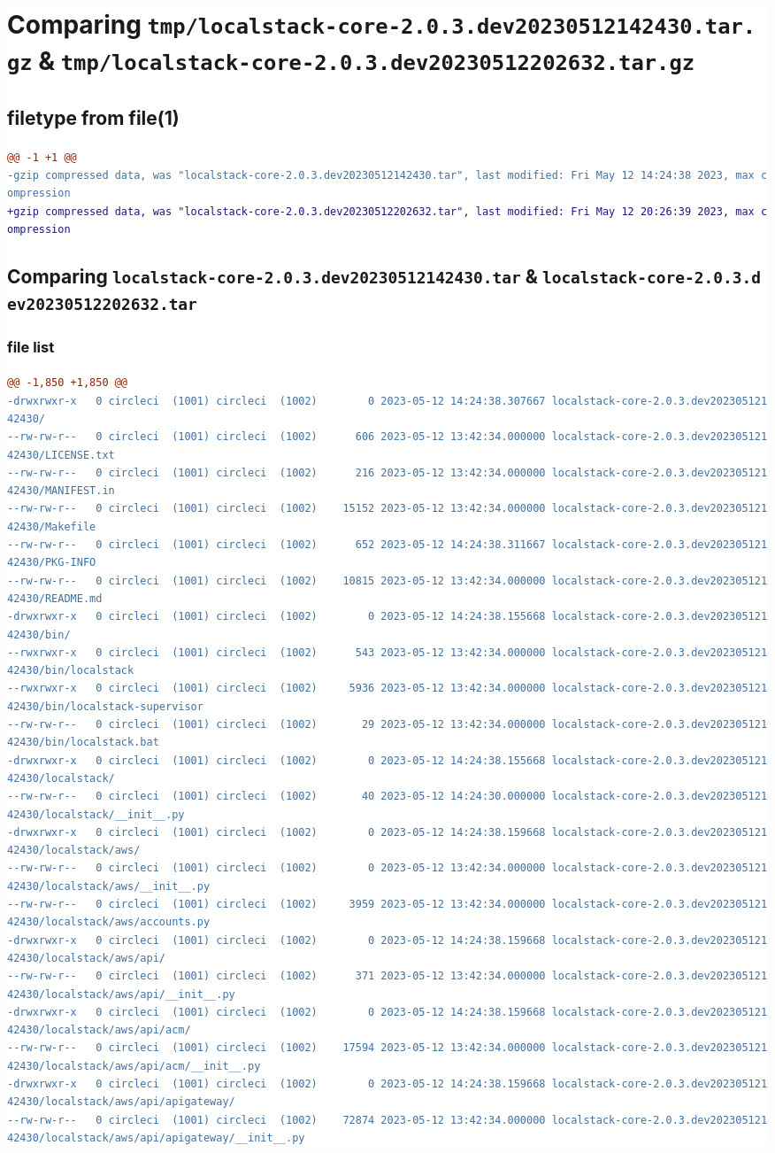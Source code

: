 # Comparing `tmp/localstack-core-2.0.3.dev20230512142430.tar.gz` & `tmp/localstack-core-2.0.3.dev20230512202632.tar.gz`

## filetype from file(1)

```diff
@@ -1 +1 @@
-gzip compressed data, was "localstack-core-2.0.3.dev20230512142430.tar", last modified: Fri May 12 14:24:38 2023, max compression
+gzip compressed data, was "localstack-core-2.0.3.dev20230512202632.tar", last modified: Fri May 12 20:26:39 2023, max compression
```

## Comparing `localstack-core-2.0.3.dev20230512142430.tar` & `localstack-core-2.0.3.dev20230512202632.tar`

### file list

```diff
@@ -1,850 +1,850 @@
-drwxrwxr-x   0 circleci  (1001) circleci  (1002)        0 2023-05-12 14:24:38.307667 localstack-core-2.0.3.dev20230512142430/
--rw-rw-r--   0 circleci  (1001) circleci  (1002)      606 2023-05-12 13:42:34.000000 localstack-core-2.0.3.dev20230512142430/LICENSE.txt
--rw-rw-r--   0 circleci  (1001) circleci  (1002)      216 2023-05-12 13:42:34.000000 localstack-core-2.0.3.dev20230512142430/MANIFEST.in
--rw-rw-r--   0 circleci  (1001) circleci  (1002)    15152 2023-05-12 13:42:34.000000 localstack-core-2.0.3.dev20230512142430/Makefile
--rw-rw-r--   0 circleci  (1001) circleci  (1002)      652 2023-05-12 14:24:38.311667 localstack-core-2.0.3.dev20230512142430/PKG-INFO
--rw-rw-r--   0 circleci  (1001) circleci  (1002)    10815 2023-05-12 13:42:34.000000 localstack-core-2.0.3.dev20230512142430/README.md
-drwxrwxr-x   0 circleci  (1001) circleci  (1002)        0 2023-05-12 14:24:38.155668 localstack-core-2.0.3.dev20230512142430/bin/
--rwxrwxr-x   0 circleci  (1001) circleci  (1002)      543 2023-05-12 13:42:34.000000 localstack-core-2.0.3.dev20230512142430/bin/localstack
--rwxrwxr-x   0 circleci  (1001) circleci  (1002)     5936 2023-05-12 13:42:34.000000 localstack-core-2.0.3.dev20230512142430/bin/localstack-supervisor
--rw-rw-r--   0 circleci  (1001) circleci  (1002)       29 2023-05-12 13:42:34.000000 localstack-core-2.0.3.dev20230512142430/bin/localstack.bat
-drwxrwxr-x   0 circleci  (1001) circleci  (1002)        0 2023-05-12 14:24:38.155668 localstack-core-2.0.3.dev20230512142430/localstack/
--rw-rw-r--   0 circleci  (1001) circleci  (1002)       40 2023-05-12 14:24:30.000000 localstack-core-2.0.3.dev20230512142430/localstack/__init__.py
-drwxrwxr-x   0 circleci  (1001) circleci  (1002)        0 2023-05-12 14:24:38.159668 localstack-core-2.0.3.dev20230512142430/localstack/aws/
--rw-rw-r--   0 circleci  (1001) circleci  (1002)        0 2023-05-12 13:42:34.000000 localstack-core-2.0.3.dev20230512142430/localstack/aws/__init__.py
--rw-rw-r--   0 circleci  (1001) circleci  (1002)     3959 2023-05-12 13:42:34.000000 localstack-core-2.0.3.dev20230512142430/localstack/aws/accounts.py
-drwxrwxr-x   0 circleci  (1001) circleci  (1002)        0 2023-05-12 14:24:38.159668 localstack-core-2.0.3.dev20230512142430/localstack/aws/api/
--rw-rw-r--   0 circleci  (1001) circleci  (1002)      371 2023-05-12 13:42:34.000000 localstack-core-2.0.3.dev20230512142430/localstack/aws/api/__init__.py
-drwxrwxr-x   0 circleci  (1001) circleci  (1002)        0 2023-05-12 14:24:38.159668 localstack-core-2.0.3.dev20230512142430/localstack/aws/api/acm/
--rw-rw-r--   0 circleci  (1001) circleci  (1002)    17594 2023-05-12 13:42:34.000000 localstack-core-2.0.3.dev20230512142430/localstack/aws/api/acm/__init__.py
-drwxrwxr-x   0 circleci  (1001) circleci  (1002)        0 2023-05-12 14:24:38.159668 localstack-core-2.0.3.dev20230512142430/localstack/aws/api/apigateway/
--rw-rw-r--   0 circleci  (1001) circleci  (1002)    72874 2023-05-12 13:42:34.000000 localstack-core-2.0.3.dev20230512142430/localstack/aws/api/apigateway/__init__.py
```